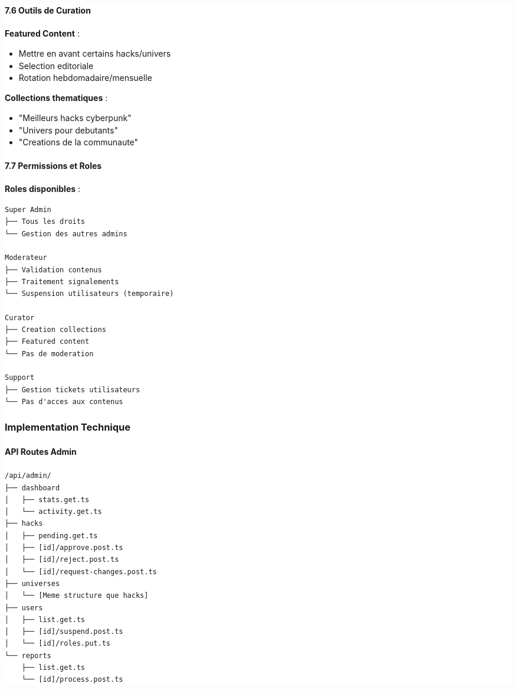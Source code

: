 #### 7.6 Outils de Curation

**Featured Content** :
- Mettre en avant certains hacks/univers
- Selection editoriale
- Rotation hebdomadaire/mensuelle

**Collections thematiques** :
- "Meilleurs hacks cyberpunk"
- "Univers pour debutants"
- "Creations de la communaute"

#### 7.7 Permissions et Roles

**Roles disponibles** :
```
Super Admin
├── Tous les droits
└── Gestion des autres admins

Moderateur
├── Validation contenus
├── Traitement signalements
└── Suspension utilisateurs (temporaire)

Curator
├── Creation collections
├── Featured content
└── Pas de moderation

Support
├── Gestion tickets utilisateurs
└── Pas d'acces aux contenus
```

### Implementation Technique

#### API Routes Admin
```
/api/admin/
├── dashboard
│   ├── stats.get.ts
│   └── activity.get.ts
├── hacks
│   ├── pending.get.ts
│   ├── [id]/approve.post.ts
│   ├── [id]/reject.post.ts
│   └── [id]/request-changes.post.ts
├── universes
│   └── [Meme structure que hacks]
├── users
│   ├── list.get.ts
│   ├── [id]/suspend.post.ts
│   └── [id]/roles.put.ts
└── reports
    ├── list.get.ts
    └── [id]/process.post.ts
```
